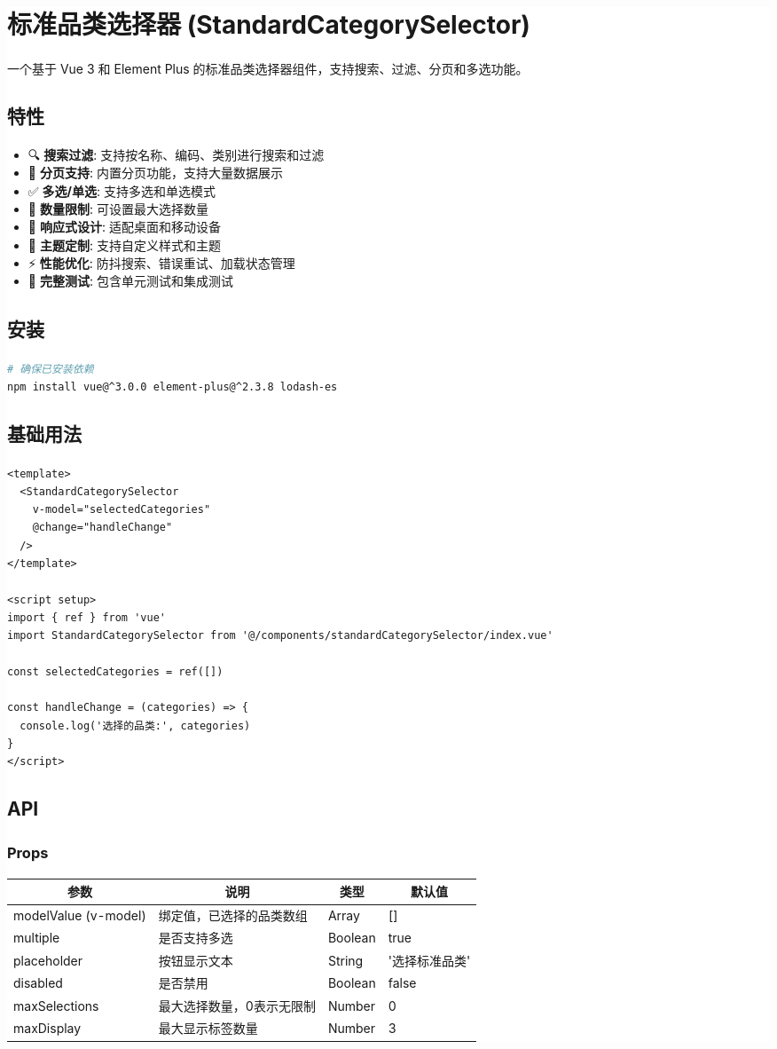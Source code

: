 # 标准品类选择器 (StandardCategorySelector)

一个基于 Vue 3 和 Element Plus 的标准品类选择器组件，支持搜索、过滤、分页和多选功能。

## 特性

- 🔍 **搜索过滤**: 支持按名称、编码、类别进行搜索和过滤
- 📄 **分页支持**: 内置分页功能，支持大量数据展示
- ✅ **多选/单选**: 支持多选和单选模式
- 🎯 **数量限制**: 可设置最大选择数量
- 📱 **响应式设计**: 适配桌面和移动设备
- 🎨 **主题定制**: 支持自定义样式和主题
- ⚡ **性能优化**: 防抖搜索、错误重试、加载状态管理
- 🧪 **完整测试**: 包含单元测试和集成测试

## 安装

```bash
# 确保已安装依赖
npm install vue@^3.0.0 element-plus@^2.3.8 lodash-es
```

## 基础用法

```vue
<template>
  <StandardCategorySelector 
    v-model="selectedCategories"
    @change="handleChange"
  />
</template>

<script setup>
import { ref } from 'vue'
import StandardCategorySelector from '@/components/standardCategorySelector/index.vue'

const selectedCategories = ref([])

const handleChange = (categories) => {
  console.log('选择的品类:', categories)
}
</script>
```

## API

### Props

| 参数 | 说明 | 类型 | 默认值 |
|------|------|------|--------|
| modelValue (v-model) | 绑定值，已选择的品类数组 | Array | [] |
| multiple | 是否支持多选 | Boolean | true |
| placeholder | 按钮显示文本 | String | '选择标准品类' |
| disabled | 是否禁用 | Boolean | false |
| maxSelections | 最大选择数量，0表示无限制 | Number | 0 |
| maxDisplay | 最大显示标签数量 | Number | 3 |
